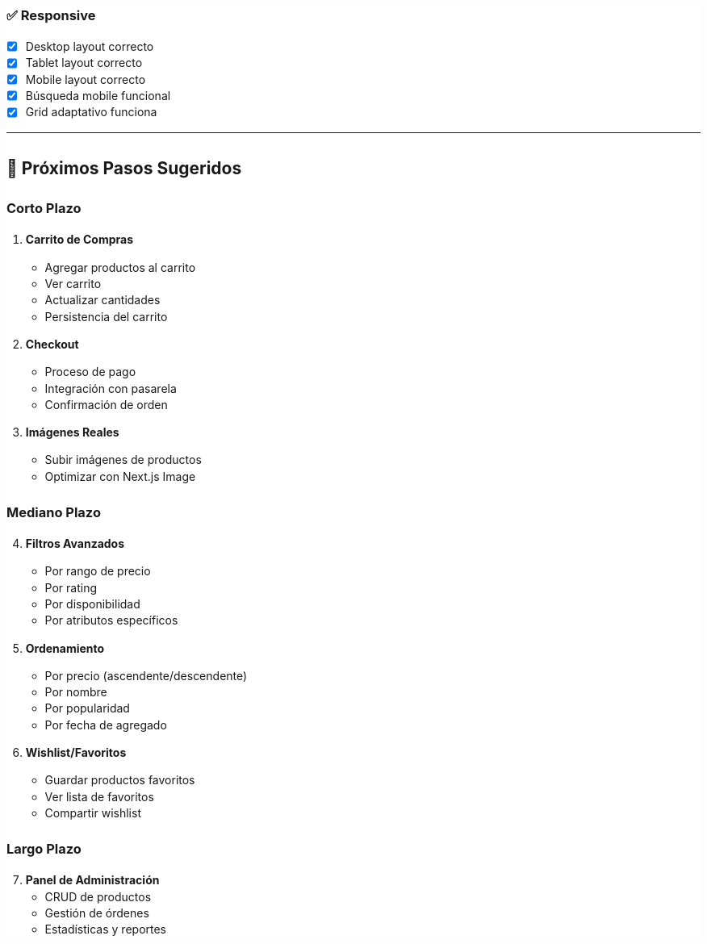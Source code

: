 ### ✅ Responsive
- [x] Desktop layout correcto
- [x] Tablet layout correcto
- [x] Mobile layout correcto
- [x] Búsqueda mobile funcional
- [x] Grid adaptativo funciona

---

## 🎯 Próximos Pasos Sugeridos

### Corto Plazo
1. **Carrito de Compras**
   - Agregar productos al carrito
   - Ver carrito
   - Actualizar cantidades
   - Persistencia del carrito

2. **Checkout**
   - Proceso de pago
   - Integración con pasarela
   - Confirmación de orden

3. **Imágenes Reales**
   - Subir imágenes de productos
   - Optimizar con Next.js Image

### Mediano Plazo
4. **Filtros Avanzados**
   - Por rango de precio
   - Por rating
   - Por disponibilidad
   - Por atributos específicos

5. **Ordenamiento**
   - Por precio (ascendente/descendente)
   - Por nombre
   - Por popularidad
   - Por fecha de agregado

6. **Wishlist/Favoritos**
   - Guardar productos favoritos
   - Ver lista de favoritos
   - Compartir wishlist

### Largo Plazo
7. **Panel de Administración**
   - CRUD de productos
   - Gestión de órdenes
   - Estadísticas y reportes
